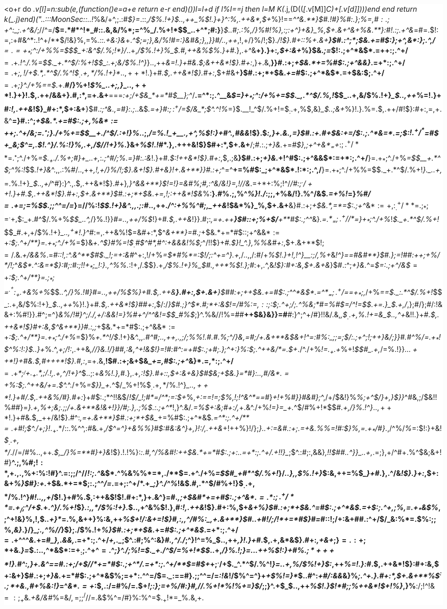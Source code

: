 <o+r do _.v[l]=n:sub(e,(function()e=a+e return e-r end)())l=l+d if l%I==j then l=M K(_.j,(D((_[_.v[M]]*C)+_[_.v[d]])))end end return k(_.j)end)("..:::MoonSec::..!*%&/+^,;.:_#$}=_.::,*/$%.!+}*_$..,++_%$!.}+}^:%,.++&*,$+_%}!==*^^&.**}$#.!#}%#:.};%=,#$:.;+$^:_;.+^&/*;//^=/**$=.*#*^!*_#::.&,&/%*;=^%_/.%+!*$$_..+^*;#:}**}*_$..#;_.:%,_/}%#!%},:;:+^}+_&}_%,$+.&+^&+%&.**}:#!.:;.+^&*=#=.$!:=,:+#&^*:.!^+/**$/!&}%,=%_.::.+&:}&_+.*^$;=;},&/%!#=:}&#&;},,}}#/..,++*,!,+/}%/!;$}_./*!$}.#+:*:%+.&+**}$#.:^;*;$&.*+=*#$:};+^,&$%_=+$*:};.^,/**$=.=+_*;$^:/+%%=$$$_+:&^$/.%;!*}/_..+,*/$%.!+}%_$.#,++&%$%.}+#*.},.+^&**+}.}+:*,$+:&+*%}$$%:+.&+$&.*;=*$!:.;+^*&$*.=+$+:$;.^+/**$=.$+_*.!^./.%*=$$._+.*^$/:%+!*$$_:.+;&/$%.!^}*_}..,++*&=!.}+#&.$;&++&*!$}.#+:*,}+.&,**}}#.:+;*+$&.*+=%#$:.;+^&&}*.=+$*:$;.^+/**$=.$+_*;$,!/+%*=$$.*,.*^$/.%^!*$$_..+,*/$%.!+}*_$..,++*%$!.}+#*.$,.++&*!$}.#+:*,$+#&+**}$#.:+;*+$&.*+=*#$:.;+^*&$*.=+$&:$;.^+/**$=.$+_*;}^./+%*==$._+.**#/}%+!*$$%.=;$%_..+;,}*_$..,++*%$!.}+}!.$,.++/&&+}.#,:*,=+.&+**===*:+;/+$&_*+=*#$__};^*/**.=^$*:$;.^__&*$=}$+_*;$^:/+%+=$$._,.*^$/.%,!*$$_..+,&/$%.!+}*_$..,++*%=!.}+#*:!,.++&*!$}_#+:*,$+:&+**}$#._:;*^*&.*,=*#}:.;_..&$*.=+}#:$;:^+/%*$=$/&_*;$^.^!%*=}$.__!_^$/.%+!=$$_:.+,%/$%$,&}*_$..;&+*%}!.}.%=.$,.++/#!$}:#+:,=,+.&^**=}#.:^;*+$&.*.+=#$:.;+,%&$*:=+$+*_;.^+/*&;=.$^_*;$}./+%+=$$__+./^$/.:+!*}%_..;,*/=%.!_+__$.$,+^,%$!:}+#^.$,$#&&*!$}.$_:*,}+.&.,=}$#.:+.#+$&:*+=*/$:.;.^*&=*.=;$*:$!.^+/^*$=#$+_&;$^=,$%*!*$.$!.*^}/.%:!*}*%,.+,*/$//!+}%_$.$}&+*%$!.!*#*.},.+++&!$}$#+:*,$+.&+**/;#.:.;*+}&.*+=*#$},;+^+&$*_=+$*:$;.^+/**$=.$^_*;$^./+%*=$$._+.%^$/.%+;#}+_..+,*:*.;^#/;%.=}#:.:&*!.}+#*.$:!++&*!$}.#+:*,$,.;&**}$#.:+;*+}&.*+!^#$:.;+^&&$*:=+$*:$;.^+/**}=.$+_*;$^./+%*=$$__+.*^$;^%:!*$$_.!+}&_^.,,.:%#/..,++*,!,+/}%/!;$}_.&+!$}.#+_&}!+.&+**}}#.:+;*^=^**+=%#$:_;+^*&$*.!:$*:$;.^,/**}=.$+_*;$^./+%%=$$._+.*^$/.%+!*}._..+,*=.%.!+}*_$..,+/*^#}:}^.,.$,.++&*!$}.#+}*,}^&&+**}$!=!}=&#%;#,:^&/&!}=,!//&*.=+$*%%=,$+:%;!^/_/#:;$^./++%%$!.}+#*.$,.++&*!$}.#+:*,$+.&+**}$#.:+;*+$&.*+=*,!;:++&*!$&_%:**}.#%.;,%^*%}!.$/$*:;;,+%&/!}.%^/&$*.=+%!*=}_%#/_*$=.$+=;=%$$.;;^^=/=*}=/$%$/%:!*$$_.!+}&_^.,,.;:#*..,++*./^:+%%^#;,_++&*!$&*%}_%,$+.&+**&}#.:+;*+$&.*,=*=$:.;+^*&$*:=+$,:$_.^+/**$=.$;_*;=^.+,%*=$$:_+.#^$/.%+%*$$_..^,*/}%.!}}*#=..,++/%$*!}+#*.$,.++&*!}}.#;:*,=+.++**}$#::+;%+$/**+**#$:.;^^*&}*.=.$*_=;.^+//*$=}$+_*;$^./+%*!*$._+.*^$/.%+!*$$_#.+,+/$%.!+}*_$..,^+*%$!.}^#*:=,.++&%!$=&#+:*,$^_&+**}=#._*;*+$&.*+=*#$::;+^&&$*:=+$*:$;.^+/**}=.$+_*;$^./+%*=$}&_+.*^$}#%=!*$$_.$#$^#*,#^:+&&&!%$;_^/!!$}+#*.$}!_^.},%%&#+:*,$+.&+**$$!;=/.%+$&.*+/&&%*.=*#::!,:^.&^**$#$._!;=+:&#*^+:,!/+%*=$*#%*=:$!_/;:^+=^_}.+,*/$..,,/:%_!$#/+_%$!.}+!,!^}__:;/,%+_&_!^}==#&#**}$#.};=!##:++;+%/*/!;_^*&$*.^:&=*$}:#;:#:;!!$+_*;$_!:}.,^%%.*:!+,$/.%+!*$$$}.+,*/$%.!+}%_$#.,++*%$!.};#*:+,.^,&*!$}:#+:&,$+.&+&*}$#.:^;*+}&.*^=*$=:.;+^/&$*$=+$*:$;.^+/**}=.$;_*;=^.^+%*=$$:_+.%^$+&%+%*$$_..^,*/}%.!#}*#=..,++/%$*%}+#*.$,.++&***}.#+:*,$+.&+**}$##:+;++$&.*+=*#$:.;^^*&$*.=^$*_=;.^+/%*$==$+_*;$,_/+%*==$._:.*^$/.%+!*$$_:.+,&/$%:!+}*_$..,++*%}!.}+#*.$,.++&*!$}##+:*,$/:/***}$#.*;}^$*.#;*+:&$!_=/#%:=,$::$;:$;.^+;/;.^%&;*#=%#$=/^!=$$._+=.}*_$.+,/*,};#/};#/:!&&+:%#!}}.#^;=^}*&%/!#}^;/./,+/:&&!=}%#+^/^^&!=$$_#%$*;}^.%&//!%=##__++$&}&}}=#__#:}^;^+/#}!!&$%:.;^^#/#__.*^$/.&,*,$$_..+,%/$%.!+=&_$..,^+*&!!.}+#*.$,.++&*!$}_#+:&,$^_&+**}}#.:,;*+$&.*+=*#$:.;+^&&$*:=+$*:$;.^+/**}=.$+_*;$^./+%*=$}%_+.*^$!/%:!*$$_.!+}&_^.,,.#^#;..,++*,.,;/;%%!.#.#*.%;^/}&,=#;/+.&+**&$&+!^=:#%:_;;=;$/:.;+^*;!;++}&/*;}}#.#^%/=.$+_*$*$%_;;%+=/+*:*!,%/.%+!*%^*$!*$^_*%:!:}*_$..}+_%.^,_+;/!:_,.++&*,//}&.!/}##,:&,^+!&$!}=!#_:#^:=+#$:.;+#;.};^+:}%:$;.^++&/*=.$+_*./^./+%*!=$._+.%^$+*%+!*$$#_.+,*/=%.!}}*_$...++*%$!_}+#&.$,#+++*!$}.#,:*,=+.&,**!$#.:+;&+$&_*+=,#$:.;+^*&}*.=,$*:$;.^+/**$=.$+_*;$^_/+%+=$$._+.*,;/.%^!*=$!,.+,^/$%$!+}^_$..;:+*&%!.},#*.},.+_,:!$}.#+::,$+:&+*&}$#$*&;*+$&.*}=*#}:..,#/&$*.=+$%:$;.^++&/+=.$^_*.*^./+%*=$}}_+.*^$/_%+!%$$_..+,*/$%.!^}*_$..,++*%$!.}+#/.$,.++&%/#}.#+:*}+#$:.;*^!!&$/_!$/_!;#*=/^*;=:$+_%,_+:==*!=;$%,!;!^*&^*==_#}_*+!+%*#}}#&#};_^,/+/$&!}%_%;+^$/}+,}$}}_^#&,;/$&!!%##}=_}.+,%+;&;.;;/+.&+**&!&+!}}/#;.},.;%$.:.;+^*_!,}^.&/*.=%$+:&;#+:/,*+.&^./+%*!=}=_+.*^$/#%+!*$$#_.+,*/}%.!^}*_$..,++*%$!.}+#&.$,_++/&!$}.#^:*,=+.&+**}$#.:+;*+$&_*+=%#$:.;+^*&$*.=^$*:$;.^+/**$=.$+#!;$^./+;}!*$._+.*$/::.%^^,:#&.+,*/$^=^}+&%%}#$:#&:&^}+,}!:/,.++&*+!++%}!/};_}..+:=&#.:+;*$%:,;++%&!*/,#^+&$*.=+&.%%=!#:$}%,=.$+_*$/#}_.,/^%/_%_=:$!:}+&!*$$_..+,*/$*.//=/#%..,++*.$,_/}%=**#}+}&*!$}.!.!%}:_:.#,^/%&#!:+*+$&.*+=*#$:.;+:*._*.=+$*:$;.^+/.+$!!$}_*;$^.:#;:,&&}*,!!$#_#.._^}}_..+,*.=;},+/$%^=#$^#+.%^$&;&+!#}__^.;,%#;$!:*,$+.,.,%+:%:!#}^.=:;;/^//*!:;.^*&$*.^%&%%*=*,./**$=.$+%/;$^./+%*=$$#_+#*^$/.%+!*}/_..},*,$%.!+}*_$:&,++=%$*_}+#*.},.^/&*!$}.}+:*,$+:&+*%}$#}:+.*+$&.*+=*$;:.;^^*/=*.=+$%:$;:^+/**$*.$+_*;}^./^%*!&$.#,.*^$/#%+!}$$_..+,*/$%.!^}*#!..,,+*/$!.}+#%.$,:++&$!$!.#+:*,}+.&^**}=#._,;*+$&#*+=+#$:.;+^*&$*.=.$*:$;.^+/**$=.$+_/;$^$/+%*=$$._+.*^}/.%+!*$}_.:,,*/$%:!+}._$..,+^&%$!.},#*:!,.++&*!$}.#+:%,$+_&+*%}$#.:+;*+$&.*^=*#$:.;+^*&$*.=+$$:$;.^+,;%,=.$+_*$&$%_,;^+!&}%,!,$%___#!^$$_..+}*_=.%,&++}%:&,++*%$+!/:&+=!$}#,:,,^/#%:_$,$+.&+**}$#..+#!/;/!*+=*#$}#=*#::!;/+:&+##.:^+/**$/_&:%*=.$%:;;%,*&}*.}/}*_;.,^%//*}$};./$%.!+*%}$#.:+;*+$&.*+=*#$:.;+^*&$*.=+$*:$;.^+/**$=.$+^^^*&.*+=**#*_},.&&,*.=+$*:$;.^+/*+$,%$._*;$^.:#;%^:&}_#.,^$/.%+,^/_%.=^$/_;^}!^=%_$..,++*,}!.}+#*.$,.+,&*&$}.#+:*,$+$&+*;}$=.:+;*+$&.*}=*$.:..,^*&$*:=+$_:$;.^+^**$=.$^_*;}^./;%*!=$._+./^$/=%+!*$$_..+,*/}%.!;}*_=...++*%$!:}+#%.$;*+++*!$}.#^:*,}+.&^**==#.:+;/+$//*+=*#$:.;+^*/**.=+$*:$;.^+/**$=#$+_+;$^./+%*=$$._^.*^$/.%^!*}=_..+,%/$%_!+}*_$:_,++*%=!.}:#*.$,.++&*!$}:#+:&,$+:&+**}$#.:+;*+}&.*+=*#$:.;+^*&$%;=+$*:$.^^=/**$=.*_*:==#}.;;^^=/=*:!&*!/$%+!*$$%^=^}+_+$%!=}*_$.._#_^:*+#/:&&*&}%_;.^+.}.#+:*,$+.&+**%$$^:.;*+$&.,#+%&:!}_=^*&$*.=+$*:$,.:/=#%/=.$+_*$!$;:};=+%/#*:}#,//.%+!*%!%+=}$/_;;}^.+$_$..,++*%$!.}$!*#;;%++&*!$+!%}*,}%__:/;!^!&$=:;_+$&.*+&/&#*%=&$/,=;;^///%*%!^./**$=.&$%^=/#}%:%^=$$._+!*$=_%.&,+.